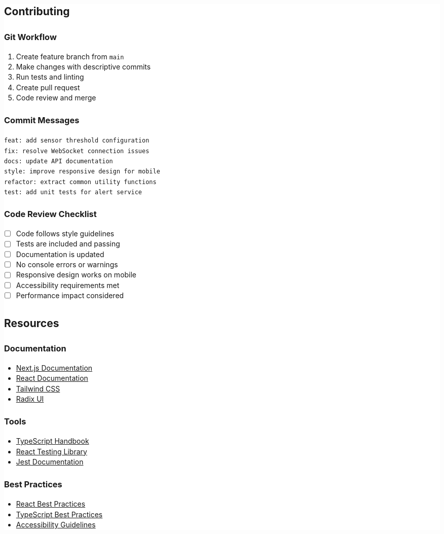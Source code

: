 ## Contributing

### Git Workflow
1. Create feature branch from `main`
2. Make changes with descriptive commits
3. Run tests and linting
4. Create pull request
5. Code review and merge

### Commit Messages
```
feat: add sensor threshold configuration
fix: resolve WebSocket connection issues
docs: update API documentation
style: improve responsive design for mobile
refactor: extract common utility functions
test: add unit tests for alert service
```

### Code Review Checklist
- [ ] Code follows style guidelines
- [ ] Tests are included and passing
- [ ] Documentation is updated
- [ ] No console errors or warnings
- [ ] Responsive design works on mobile
- [ ] Accessibility requirements met
- [ ] Performance impact considered

## Resources

### Documentation
- [Next.js Documentation](https://nextjs.org/docs)
- [React Documentation](https://react.dev)
- [Tailwind CSS](https://tailwindcss.com/docs)
- [Radix UI](https://www.radix-ui.com/docs)

### Tools
- [TypeScript Handbook](https://www.typescriptlang.org/docs)
- [React Testing Library](https://testing-library.com/docs/react-testing-library/intro)
- [Jest Documentation](https://jestjs.io/docs/getting-started)

### Best Practices
- [React Best Practices](https://react.dev/learn/thinking-in-react)
- [TypeScript Best Practices](https://typescript-eslint.io/rules)
- [Accessibility Guidelines](https://www.w3.org/WAI/WCAG21/quickref)
